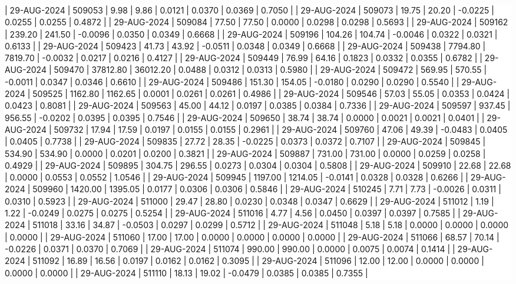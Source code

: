 | 29-AUG-2024 | 509053 | 9.98 | 9.86 | 0.0121 | 0.0370 | 0.0369 | 0.7050 |
| 29-AUG-2024 | 509073 | 19.75 | 20.20 | -0.0225 | 0.0255 | 0.0255 | 0.4872 |
| 29-AUG-2024 | 509084 | 77.50 | 77.50 | 0.0000 | 0.0298 | 0.0298 | 0.5693 |
| 29-AUG-2024 | 509162 | 239.20 | 241.50 | -0.0096 | 0.0350 | 0.0349 | 0.6668 |
| 29-AUG-2024 | 509196 | 104.26 | 104.74 | -0.0046 | 0.0322 | 0.0321 | 0.6133 |
| 29-AUG-2024 | 509423 | 41.73 | 43.92 | -0.0511 | 0.0348 | 0.0349 | 0.6668 |
| 29-AUG-2024 | 509438 | 7794.80 | 7819.70 | -0.0032 | 0.0217 | 0.0216 | 0.4127 |
| 29-AUG-2024 | 509449 | 76.99 | 64.16 | 0.1823 | 0.0332 | 0.0355 | 0.6782 |
| 29-AUG-2024 | 509470 | 37812.80 | 36012.20 | 0.0488 | 0.0312 | 0.0313 | 0.5980 |
| 29-AUG-2024 | 509472 | 569.95 | 570.55 | -0.0011 | 0.0347 | 0.0346 | 0.6610 |
| 29-AUG-2024 | 509486 | 151.30 | 154.05 | -0.0180 | 0.0290 | 0.0290 | 0.5540 |
| 29-AUG-2024 | 509525 | 1162.80 | 1162.65 | 0.0001 | 0.0261 | 0.0261 | 0.4986 |
| 29-AUG-2024 | 509546 | 57.03 | 55.05 | 0.0353 | 0.0424 | 0.0423 | 0.8081 |
| 29-AUG-2024 | 509563 | 45.00 | 44.12 | 0.0197 | 0.0385 | 0.0384 | 0.7336 |
| 29-AUG-2024 | 509597 | 937.45 | 956.55 | -0.0202 | 0.0395 | 0.0395 | 0.7546 |
| 29-AUG-2024 | 509650 | 38.74 | 38.74 | 0.0000 | 0.0021 | 0.0021 | 0.0401 |
| 29-AUG-2024 | 509732 | 17.94 | 17.59 | 0.0197 | 0.0155 | 0.0155 | 0.2961 |
| 29-AUG-2024 | 509760 | 47.06 | 49.39 | -0.0483 | 0.0405 | 0.0405 | 0.7738 |
| 29-AUG-2024 | 509835 | 27.72 | 28.35 | -0.0225 | 0.0373 | 0.0372 | 0.7107 |
| 29-AUG-2024 | 509845 | 534.90 | 534.90 | 0.0000 | 0.0201 | 0.0200 | 0.3821 |
| 29-AUG-2024 | 509887 | 731.00 | 731.00 | 0.0000 | 0.0259 | 0.0258 | 0.4929 |
| 29-AUG-2024 | 509895 | 304.75 | 296.55 | 0.0273 | 0.0304 | 0.0304 | 0.5808 |
| 29-AUG-2024 | 509910 | 22.68 | 22.68 | 0.0000 | 0.0553 | 0.0552 | 1.0546 |
| 29-AUG-2024 | 509945 | 1197.00 | 1214.05 | -0.0141 | 0.0328 | 0.0328 | 0.6266 |
| 29-AUG-2024 | 509960 | 1420.00 | 1395.05 | 0.0177 | 0.0306 | 0.0306 | 0.5846 |
| 29-AUG-2024 | 510245 | 7.71 | 7.73 | -0.0026 | 0.0311 | 0.0310 | 0.5923 |
| 29-AUG-2024 | 511000 | 29.47 | 28.80 | 0.0230 | 0.0348 | 0.0347 | 0.6629 |
| 29-AUG-2024 | 511012 | 1.19 | 1.22 | -0.0249 | 0.0275 | 0.0275 | 0.5254 |
| 29-AUG-2024 | 511016 | 4.77 | 4.56 | 0.0450 | 0.0397 | 0.0397 | 0.7585 |
| 29-AUG-2024 | 511018 | 33.16 | 34.87 | -0.0503 | 0.0297 | 0.0299 | 0.5712 |
| 29-AUG-2024 | 511048 | 5.18 | 5.18 | 0.0000 | 0.0000 | 0.0000 | 0.0000 |
| 29-AUG-2024 | 511060 | 17.00 | 17.00 | 0.0000 | 0.0000 | 0.0000 | 0.0000 |
| 29-AUG-2024 | 511066 | 68.57 | 70.14 | -0.0226 | 0.0371 | 0.0370 | 0.7069 |
| 29-AUG-2024 | 511074 | 990.00 | 990.00 | 0.0000 | 0.0075 | 0.0074 | 0.1414 |
| 29-AUG-2024 | 511092 | 16.89 | 16.56 | 0.0197 | 0.0162 | 0.0162 | 0.3095 |
| 29-AUG-2024 | 511096 | 12.00 | 12.00 | 0.0000 | 0.0000 | 0.0000 | 0.0000 |
| 29-AUG-2024 | 511110 | 18.13 | 19.02 | -0.0479 | 0.0385 | 0.0385 | 0.7355 |
